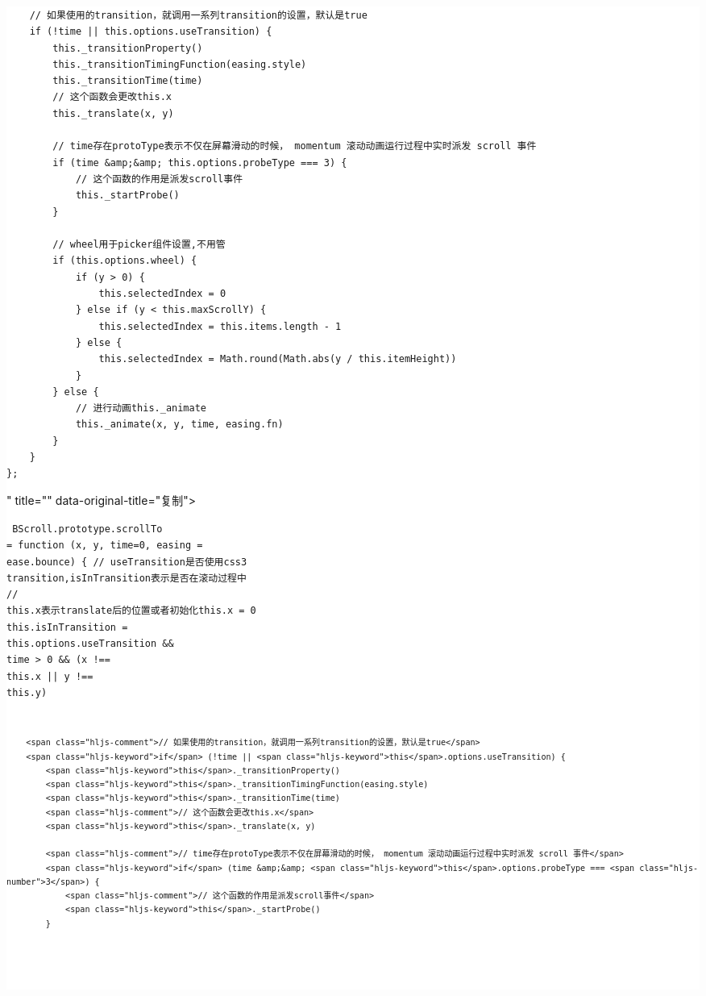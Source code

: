         // 如果使用的transition，就调用一系列transition的设置，默认是true
        if (!time || this.options.useTransition) {
            this._transitionProperty()
            this._transitionTimingFunction(easing.style)
            this._transitionTime(time)
            // 这个函数会更改this.x
            this._translate(x, y)

            // time存在protoType表示不仅在屏幕滑动的时候， momentum 滚动动画运行过程中实时派发 scroll 事件
            if (time &amp;&amp; this.options.probeType === 3) {
                // 这个函数的作用是派发scroll事件
                this._startProbe()
            }

            // wheel用于picker组件设置,不用管
            if (this.options.wheel) {
                if (y > 0) {
                    this.selectedIndex = 0
                } else if (y < this.maxScrollY) {
                    this.selectedIndex = this.items.length - 1
                } else {
                    this.selectedIndex = Math.round(Math.abs(y / this.itemHeight))
                }
            } else {
                // 进行动画this._animate
                this._animate(x, y, time, easing.fn)
            }
        }
    };
" title="" data-original-title="复制"></span>
      <span type="button" class="saveToNote code-tool" data-toggle="tooltip" data-placement="top" title="" data-original-title="放进笔记"></span>
      </div>
      </div><pre class="hljs kotlin"><code>   BScroll.prototype.scrollTo = function (x, y, time=<span class="hljs-number">0</span>, easing = ease.bounce) {
        <span class="hljs-comment">// useTransition是否使用css3 transition,isInTransition表示是否在滚动过程中</span>
        <span class="hljs-comment">// this.x表示translate后的位置或者初始化this.x = 0</span>
        <span class="hljs-keyword">this</span>.isInTransition = <span class="hljs-keyword">this</span>.options.useTransition
        &amp;&amp; time &gt; <span class="hljs-number">0</span> &amp;&amp; (x !== <span class="hljs-keyword">this</span>.x || y !== <span class="hljs-keyword">this</span>.y)

        <span class="hljs-comment">// 如果使用的transition，就调用一系列transition的设置，默认是true</span>
        <span class="hljs-keyword">if</span> (!time || <span class="hljs-keyword">this</span>.options.useTransition) {
            <span class="hljs-keyword">this</span>._transitionProperty()
            <span class="hljs-keyword">this</span>._transitionTimingFunction(easing.style)
            <span class="hljs-keyword">this</span>._transitionTime(time)
            <span class="hljs-comment">// 这个函数会更改this.x</span>
            <span class="hljs-keyword">this</span>._translate(x, y)

            <span class="hljs-comment">// time存在protoType表示不仅在屏幕滑动的时候， momentum 滚动动画运行过程中实时派发 scroll 事件</span>
            <span class="hljs-keyword">if</span> (time &amp;&amp; <span class="hljs-keyword">this</span>.options.probeType === <span class="hljs-number">3</span>) {
                <span class="hljs-comment">// 这个函数的作用是派发scroll事件</span>
                <span class="hljs-keyword">this</span>._startProbe()
            }
